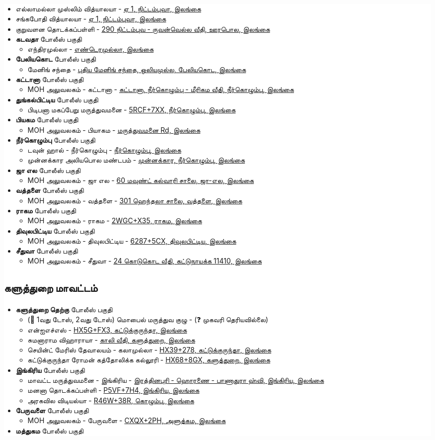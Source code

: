   * எல்லாமல்லா முஸ்லிம் வித்யாலயா - [ஏ 1, நிட்டம்புவா, இலங்கை](https://www.google.lk/maps/place/7.147703N,80.099912E) 
  * சங்கபோதி வித்யாலயா - [ஏ 1, நிட்டம்புவா, இலங்கை](https://www.google.lk/maps/place/7.132766N,80.082302E) 
  * குறுவளன தொடக்கப்பள்ளி - [290 நிட்டம்புவ - ருவன்வெல்ல வீதி, ஊரபொல, இலங்கை](https://www.google.lk/maps/place/7.096362N,80.145942E) 
* **கடவதா** போலீஸ் பகுதி
  * எந்திரமுல்லா - [எண்டெரமுல்லா, இலங்கை](https://www.google.lk/maps/place/6.997784N,79.918981E) 
* **பேலியகொட** போலீஸ் பகுதி
  * மேனிங் சந்தை - [புதிய மேனிங் சந்தை, ஒலியமுல்ல, பேலியகொட, இலங்கை](https://www.google.lk/maps/place/6.967611N,79.890042E) 
* **கட்டானா** போலீஸ் பகுதி
  * MOH அலுவலகம் - கட்டானா - [கட்டானா, நீர்கொழும்பு - மீரிகம வீதி, நீர்கொழும்பு, இலங்கை](https://www.google.lk/maps/place/7.22436N,79.88271E) 
* **துங்கல்பிட்டிய** போலீஸ் பகுதி
  * பிடிபனா மகப்பேறு மருத்துவமனை - [5RCF+7XX, நீர்கொழும்பு, இலங்கை](https://www.google.lk/maps/place/7.170735N,79.824995E) 
* **பியகம** போலீஸ் பகுதி
  * MOH அலுவலகம் - பியாகம - [மருத்துவமனை Rd, இலங்கை](https://www.google.lk/maps/place/6.946824N,79.994052E) 
* **நீர்கொழும்பு** போலீஸ் பகுதி
  * டவுன் ஹால் - நீர்கொழும்பு - [நீர்கொழும்பு, இலங்கை](https://www.google.lk/maps/place/7.206667N,79.851863E) 
  * முன்னக்கார அலியபொல மண்டபம் - [முன்னக்கார, நீர்கொழும்பு, இலங்கை](https://www.google.lk/maps/place/7.203551N,79.833176E) 
* **ஜா எல** போலீஸ் பகுதி
  * MOH அலுவலகம் - ஜா எல - [60 மவுண்ட் கல்வாரி சாலை, ஜா-எல, இலங்கை](https://www.google.lk/maps/place/7.075216N,79.893879E) 
* **வத்தளை** போலீஸ் பகுதி
  * MOH அலுவலகம் - வத்தளை - [301 ஹெந்தலா சாலை, வத்தளை, இலங்கை](https://www.google.lk/maps/place/6.995817N,79.885793E) 
* **ராகம** போலீஸ் பகுதி
  * MOH அலுவலகம் - ராகம - [2WGC+X35, ராகம, இலங்கை](https://www.google.lk/maps/place/7.027386N,79.920232E) 
* **திவுலபிட்டிய** போலீஸ் பகுதி
  * MOH அலுவலகம் - திவுலபிட்டிய - [6287+5CX, திவுலபிட்டிய, இலங்கை](https://www.google.lk/maps/place/7.215486N,80.013606E) 
* **சீதுவா** போலீஸ் பகுதி
  * MOH அலுவலகம் - சீதுவா - [24 கொடுகொட வீதி, கட்டுநாயக்க 11410, இலங்கை](https://www.google.lk/maps/place/7.131527N,79.879964E) 
## களுத்துறை மாவட்டம்
* **களுத்துறை தெற்கு** போலீஸ் பகுதி
  *  (💉 1வது டோஸ், 2வது டோஸ்) மொபைல் மருத்துவ குழு - (❓ முகவரி தெரியவில்லை) 
  * என்ஐஎச்எஸ் - [HX5G+FX3, கட்டுக்குருந்தா, இலங்கை](https://www.google.lk/maps/place/6.55864N,79.977416E) 
  * சுமனாராம விஹாராயா - [காலி வீதி, களுத்துறை, இலங்கை](https://www.google.lk/maps/place/6.586943N,79.960167E) 
  * செயின்ட் மேரிஸ் தேவாலயம் - கலாமுல்லா - [HX39+278, கட்டுக்குருந்தா, இலங்கை](https://www.google.lk/maps/place/6.552545N,79.968206E) 
  * கட்டுக்குருந்தா ரோமன் கத்தோலிக்க கல்லூரி - [HX68+8GX, களுத்துறை, இலங்கை](https://www.google.lk/maps/place/6.560856N,79.96637E) 
* **இங்கிரிய** போலீஸ் பகுதி
  * மாவட்ட மருத்துவமனை - இங்கிரிய - [இரத்தினபுரி - ஹொரணை - பாணாதுரா ஹ்வி, இங்கிரிய, இலங்கை](https://www.google.lk/maps/place/6.741114N,80.162065E) 
  * மனனா தொடக்கப்பள்ளி - [P5VF+7H4, இங்கிரிய, இலங்கை](https://www.google.lk/maps/place/6.743144N,80.173955E) 
  * அரகவில விடியல்யா - [R46W+38R, கொழும்பு, இலங்கை](https://www.google.lk/maps/place/6.810234N,80.145767E) 
* **பேருவளை** போலீஸ் பகுதி
  * MOH அலுவலகம் - பேருவளை - [CXQX+2PH, அளுத்கம, இலங்கை](https://www.google.lk/maps/place/6.437559N,79.999356E) 
* **மத்துகம** போலீஸ் பகுதி